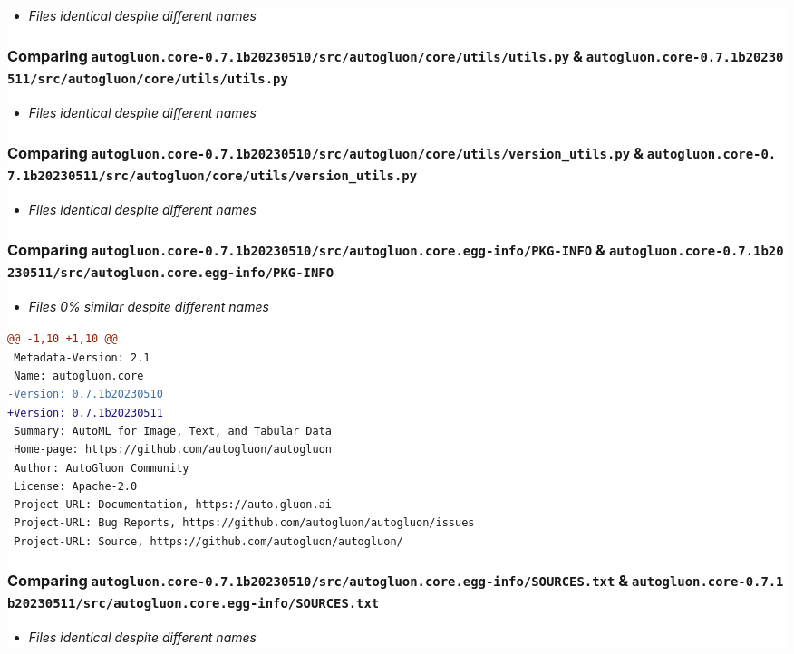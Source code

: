 * *Files identical despite different names*

### Comparing `autogluon.core-0.7.1b20230510/src/autogluon/core/utils/utils.py` & `autogluon.core-0.7.1b20230511/src/autogluon/core/utils/utils.py`

 * *Files identical despite different names*

### Comparing `autogluon.core-0.7.1b20230510/src/autogluon/core/utils/version_utils.py` & `autogluon.core-0.7.1b20230511/src/autogluon/core/utils/version_utils.py`

 * *Files identical despite different names*

### Comparing `autogluon.core-0.7.1b20230510/src/autogluon.core.egg-info/PKG-INFO` & `autogluon.core-0.7.1b20230511/src/autogluon.core.egg-info/PKG-INFO`

 * *Files 0% similar despite different names*

```diff
@@ -1,10 +1,10 @@
 Metadata-Version: 2.1
 Name: autogluon.core
-Version: 0.7.1b20230510
+Version: 0.7.1b20230511
 Summary: AutoML for Image, Text, and Tabular Data
 Home-page: https://github.com/autogluon/autogluon
 Author: AutoGluon Community
 License: Apache-2.0
 Project-URL: Documentation, https://auto.gluon.ai
 Project-URL: Bug Reports, https://github.com/autogluon/autogluon/issues
 Project-URL: Source, https://github.com/autogluon/autogluon/
```

### Comparing `autogluon.core-0.7.1b20230510/src/autogluon.core.egg-info/SOURCES.txt` & `autogluon.core-0.7.1b20230511/src/autogluon.core.egg-info/SOURCES.txt`

 * *Files identical despite different names*


